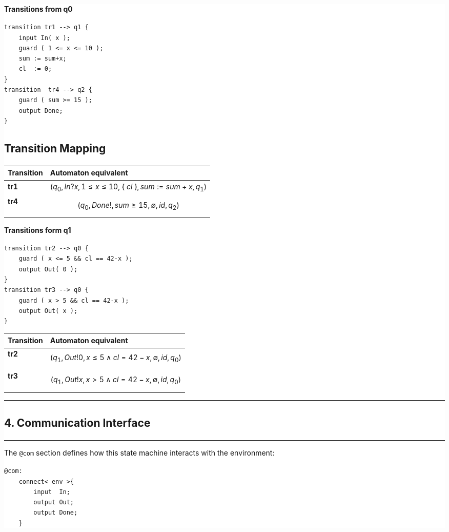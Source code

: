 **Transitions from q0**

```
transition tr1 --> q1 { 
    input In( x );
    guard ( 1 <= x <= 10 );
    sum := sum+x;
    cl  := 0;
}                   
transition  tr4 --> q2 { 
    guard ( sum >= 15 );
    output Done;
}
```

## Transition Mapping

| Transition | Automaton equivalent | 
| :--- | :--- | 
| **tr1** | $(q_0, In?x, 1 \leq x \leq 10,$ { $cl$ }$, sum := sum+x, q_1)$ | 
| **tr4** | $$(q_0, Done!, sum \geq 15, \emptyset, id, q_2)$$ | 


**Transitions form q1**

```xlia
transition tr2 --> q0 {
	guard ( x <= 5 && cl == 42-x );
	output Out( 0 );
}
transition tr3 --> q0 {
	guard ( x > 5 && cl == 42-x );
	output Out( x );
}
```

| Transition | Automaton equivalent | 
| :--- | :--- | 
| **tr2** | $$(q_1, Out!0, x \leq 5 \wedge cl = 42 - x, \emptyset, id, q_0)$$ |
| **tr3** | $$(q_1, Out!x, x > 5 \wedge cl = 42 - x, \emptyset, id, q_0)$$ | 
---
## 4. Communication Interface
---
The `@com` section defines how this state machine interacts with the environment:

```xlia
@com:
	connect< env >{
		input  In;
		output Out;
		output Done;
	}
```
